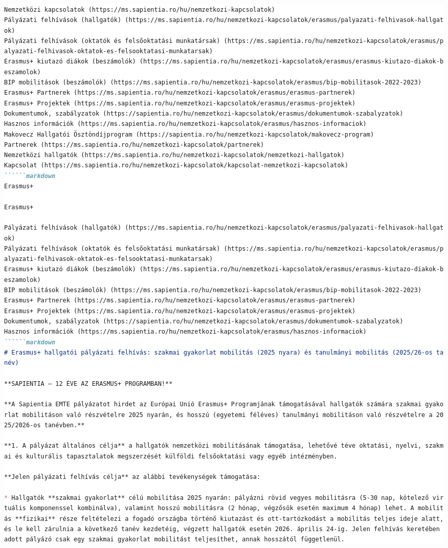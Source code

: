 ```markdown
Nemzetközi kapcsolatok (https://ms.sapientia.ro/hu/nemzetkozi-kapcsolatok)
Pályázati felhívások (hallgatók) (https://ms.sapientia.ro/hu/nemzetkozi-kapcsolatok/erasmus/palyazati-felhivasok-hallgatok)
Pályázati felhívások (oktatók és felsőoktatási munkatársak) (https://ms.sapientia.ro/hu/nemzetkozi-kapcsolatok/erasmus/palyazati-felhivasok-oktatok-es-felsooktatasi-munkatarsak)
Erasmus+ kiutazó diákok (beszámolók) (https://ms.sapientia.ro/hu/nemzetkozi-kapcsolatok/erasmus/erasmus-kiutazo-diakok-beszamolok)
BIP mobilitások (beszámolók) (https://ms.sapientia.ro/hu/nemzetkozi-kapcsolatok/erasmus/bip-mobilitasok-2022-2023)
Erasmus+ Partnerek (https://ms.sapientia.ro/hu/nemzetkozi-kapcsolatok/erasmus/erasmus-partnerek)
Erasmus+ Projektek (https://ms.sapientia.ro/hu/nemzetkozi-kapcsolatok/erasmus/erasmus-projektek)
Dokumentumok, szabályzatok (https://sapientia.ro/hu/nemzetkozi-kapcsolatok/erasmus/dokumentumok-szabalyzatok)
Hasznos információk (https://ms.sapientia.ro/hu/nemzetkozi-kapcsolatok/erasmus/hasznos-informaciok)
Makovecz Hallgatói Ösztöndíjprogram (https://sapientia.ro/hu/nemzetkozi-kapcsolatok/makovecz-program)
Partnerek (https://ms.sapientia.ro/hu/nemzetkozi-kapcsolatok/partnerek)
Nemzetközi hallgatók (https://ms.sapientia.ro/hu/nemzetkozi-kapcsolatok/nemzetkozi-hallgatok)
Kapcsolat (https://ms.sapientia.ro/hu/nemzetkozi-kapcsolatok/kapcsolat-nemzetkozi-kapcsolatok)
``````markdown
Erasmus+

Erasmus+

Pályázati felhívások (hallgatók) (https://ms.sapientia.ro/hu/nemzetkozi-kapcsolatok/erasmus/palyazati-felhivasok-hallgatok)
Pályázati felhívások (oktatók és felsőoktatási munkatársak) (https://ms.sapientia.ro/hu/nemzetkozi-kapcsolatok/erasmus/palyazati-felhivasok-oktatok-es-felsooktatasi-munkatarsak)
Erasmus+ kiutazó diákok (beszámolók) (https://ms.sapientia.ro/hu/nemzetkozi-kapcsolatok/erasmus/erasmus-kiutazo-diakok-beszamolok)
BIP mobilitások (beszámolók) (https://ms.sapientia.ro/hu/nemzetkozi-kapcsolatok/erasmus/bip-mobilitasok-2022-2023)
Erasmus+ Partnerek (https://ms.sapientia.ro/hu/nemzetkozi-kapcsolatok/erasmus/erasmus-partnerek)
Erasmus+ Projektek (https://ms.sapientia.ro/hu/nemzetkozi-kapcsolatok/erasmus/erasmus-projektek)
Dokumentumok, szabályzatok (https://sapientia.ro/hu/nemzetkozi-kapcsolatok/erasmus/dokumentumok-szabalyzatok)
Hasznos információk (https://ms.sapientia.ro/hu/nemzetkozi-kapcsolatok/erasmus/hasznos-informaciok)
``````markdown
# Erasmus+ hallgatói pályázati felhívás: szakmai gyakorlat mobilitás (2025 nyara) és tanulmányi mobilitás (2025/26-os tanév)

**SAPIENTIA – 12 ÉVE AZ ERASMUS+ PROGRAMBAN!**

**A Sapientia EMTE pályázatot hirdet az Európai Unió Erasmus+ Programjának támogatásával hallgatók számára szakmai gyakorlat mobilitáson való részvételre 2025 nyarán, és hosszú (egyetemi féléves) tanulmányi mobilitáson való részvételre a 2025/2026-os tanévben.**

**1. A pályázat általános célja** a hallgatók nemzetközi mobilitásának támogatása, lehetővé téve oktatási, nyelvi, szakmai és kulturális tapasztalatok megszerzését külföldi felsőoktatási vagy egyéb intézményben.

**Jelen pályázati felhívás célja** az alábbi tevékenységek támogatása:

* Hallgatók **szakmai gyakorlat** célú mobilitása 2025 nyarán: pályázni rövid vegyes mobilitásra (5-30 nap, kötelező virtuális komponenssel kombinálva), valamint hosszú mobilitásra (2 hónap, végzősök esetén maximum 4 hónap) lehet. A mobilitás **fizikai** része feltételezi a fogadó országba történő kiutazást és ott-tartózkodást a mobilitás teljes ideje alatt, és le kell zárulnia a következő tanév kezdetéig, végzett hallgatók esetén 2026. április 24-ig. Jelen felhívás keretében adott pályázó csak egy szakmai gyakorlat mobilitást teljesíthet, annak hosszától függetlenül.
```